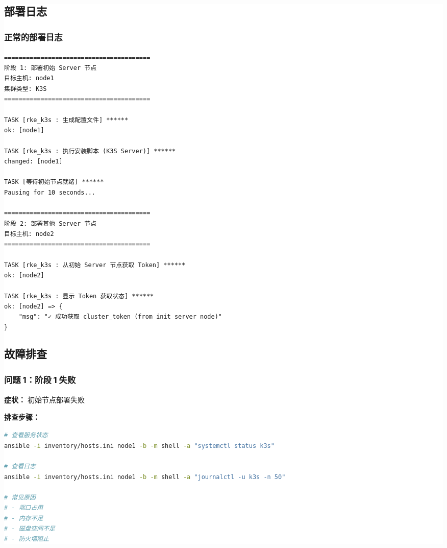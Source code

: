 ## 部署日志

### 正常的部署日志

```
========================================
阶段 1: 部署初始 Server 节点
目标主机: node1
集群类型: K3S
========================================

TASK [rke_k3s : 生成配置文件] ******
ok: [node1]

TASK [rke_k3s : 执行安装脚本 (K3S Server)] ******
changed: [node1]

TASK [等待初始节点就绪] ******
Pausing for 10 seconds...

========================================
阶段 2: 部署其他 Server 节点
目标主机: node2
========================================

TASK [rke_k3s : 从初始 Server 节点获取 Token] ******
ok: [node2]

TASK [rke_k3s : 显示 Token 获取状态] ******
ok: [node2] => {
    "msg": "✓ 成功获取 cluster_token (from init server node)"
}
```

## 故障排查

### 问题 1：阶段 1 失败

**症状：** 初始节点部署失败

**排查步骤：**

```bash
# 查看服务状态
ansible -i inventory/hosts.ini node1 -b -m shell -a "systemctl status k3s"

# 查看日志
ansible -i inventory/hosts.ini node1 -b -m shell -a "journalctl -u k3s -n 50"

# 常见原因
# - 端口占用
# - 内存不足
# - 磁盘空间不足
# - 防火墙阻止
```

